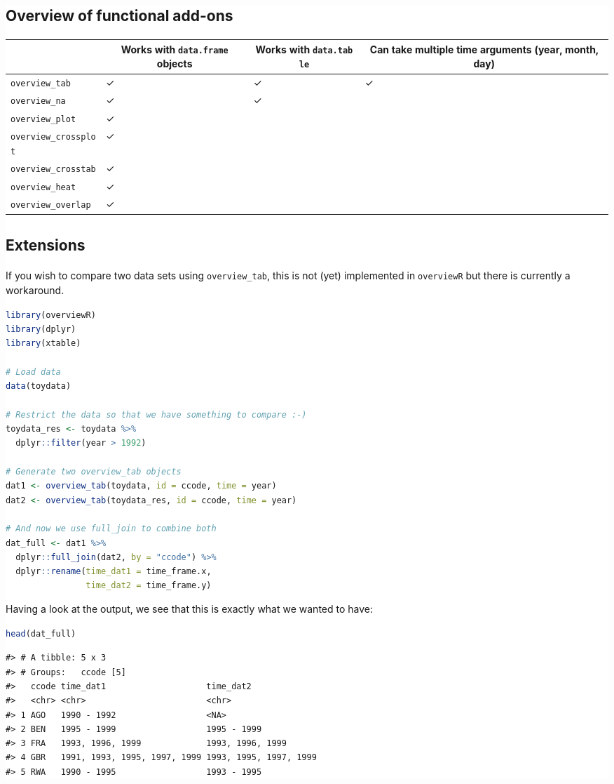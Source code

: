 ## Overview of functional add-ons

|                      | Works with `data.frame` objects | Works with `data.table` | Can take multiple time arguments (year, month, day) |
|----------------------|---------------------------------|-------------------------|-----------------------------------------------------|
| `overview_tab`       | ✓                               | ✓                       | ✓                                                   |
| `overview_na`        | ✓                               | ✓                       |                                                     |
| `overview_plot`      | ✓                               |                         |                                                     |
| `overview_crossplot` | ✓                               |                         |                                                     |
| `overview_crosstab`  | ✓                               |                         |                                                     |
| `overview_heat`      | ✓                               |                         |                                                     |
| `overview_overlap`   | ✓                               |                         |                                                     |

## Extensions

If you wish to compare two data sets using `overview_tab`, this is not
(yet) implemented in `overviewR` but there is currently a workaround.

``` r
library(overviewR)
library(dplyr)
library(xtable)

# Load data
data(toydata)

# Restrict the data so that we have something to compare :-)
toydata_res <- toydata %>%
  dplyr::filter(year > 1992)

# Generate two overview_tab objects
dat1 <- overview_tab(toydata, id = ccode, time = year)
dat2 <- overview_tab(toydata_res, id = ccode, time = year)

# And now we use full_join to combine both
dat_full <- dat1 %>%
  dplyr::full_join(dat2, by = "ccode") %>%
  dplyr::rename(time_dat1 = time_frame.x,
                time_dat2 = time_frame.y)
```

Having a look at the output, we see that this is exactly what we wanted
to have:

``` r
head(dat_full)
```

    #> # A tibble: 5 x 3
    #> # Groups:   ccode [5]
    #>   ccode time_dat1                    time_dat2             
    #>   <chr> <chr>                        <chr>                 
    #> 1 AGO   1990 - 1992                  <NA>                  
    #> 2 BEN   1995 - 1999                  1995 - 1999           
    #> 3 FRA   1993, 1996, 1999             1993, 1996, 1999      
    #> 4 GBR   1991, 1993, 1995, 1997, 1999 1993, 1995, 1997, 1999
    #> 5 RWA   1990 - 1995                  1993 - 1995
